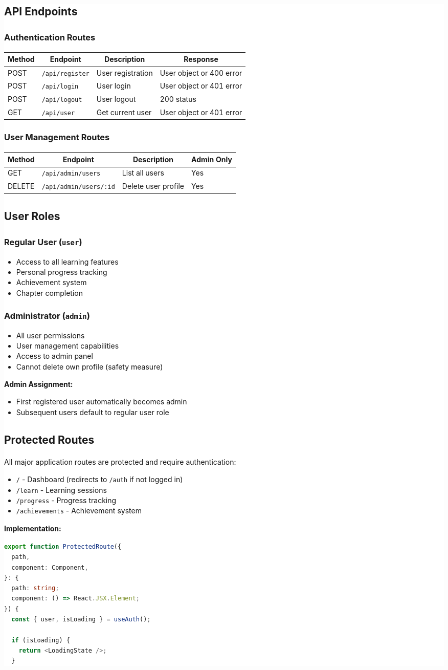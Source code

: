 ## API Endpoints

### Authentication Routes

| Method | Endpoint | Description | Response |
|--------|----------|-------------|----------|
| POST | `/api/register` | User registration | User object or 400 error |
| POST | `/api/login` | User login | User object or 401 error |
| POST | `/api/logout` | User logout | 200 status |
| GET | `/api/user` | Get current user | User object or 401 error |

### User Management Routes

| Method | Endpoint | Description | Admin Only |
|--------|----------|-------------|------------|
| GET | `/api/admin/users` | List all users | Yes |
| DELETE | `/api/admin/users/:id` | Delete user profile | Yes |

## User Roles

### Regular User (`user`)
- Access to all learning features
- Personal progress tracking
- Achievement system
- Chapter completion

### Administrator (`admin`)
- All user permissions
- User management capabilities
- Access to admin panel
- Cannot delete own profile (safety measure)

**Admin Assignment:**
- First registered user automatically becomes admin
- Subsequent users default to regular user role

## Protected Routes

All major application routes are protected and require authentication:

- `/` - Dashboard (redirects to `/auth` if not logged in)
- `/learn` - Learning sessions
- `/progress` - Progress tracking
- `/achievements` - Achievement system

**Implementation:**
```typescript
export function ProtectedRoute({
  path,
  component: Component,
}: {
  path: string;
  component: () => React.JSX.Element;
}) {
  const { user, isLoading } = useAuth();
  
  if (isLoading) {
    return <LoadingState />;
  }
```